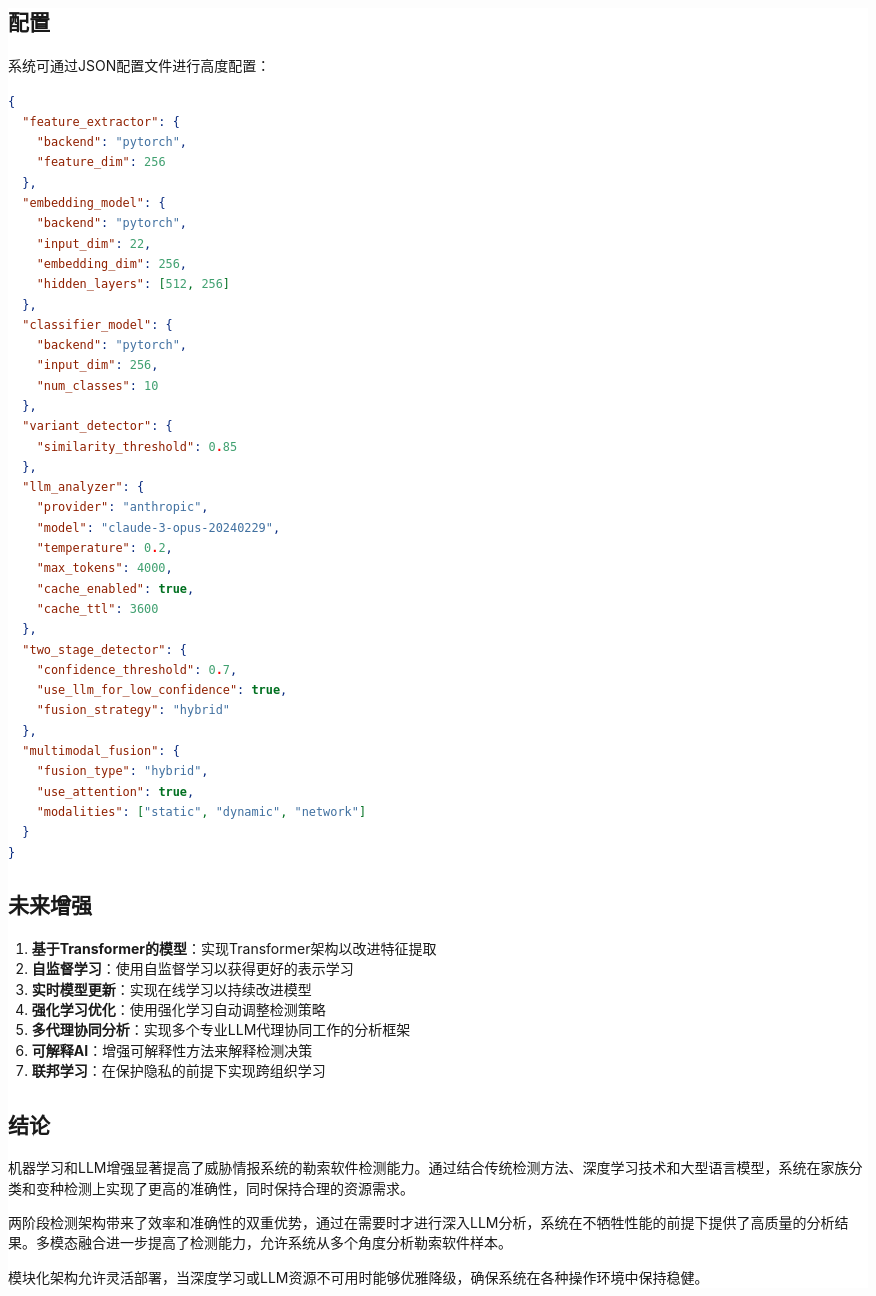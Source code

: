## 配置

系统可通过JSON配置文件进行高度配置：

```json
{
  "feature_extractor": {
    "backend": "pytorch",
    "feature_dim": 256
  },
  "embedding_model": {
    "backend": "pytorch",
    "input_dim": 22,
    "embedding_dim": 256,
    "hidden_layers": [512, 256]
  },
  "classifier_model": {
    "backend": "pytorch",
    "input_dim": 256,
    "num_classes": 10
  },
  "variant_detector": {
    "similarity_threshold": 0.85
  },
  "llm_analyzer": {
    "provider": "anthropic",
    "model": "claude-3-opus-20240229",
    "temperature": 0.2,
    "max_tokens": 4000,
    "cache_enabled": true,
    "cache_ttl": 3600
  },
  "two_stage_detector": {
    "confidence_threshold": 0.7,
    "use_llm_for_low_confidence": true,
    "fusion_strategy": "hybrid"
  },
  "multimodal_fusion": {
    "fusion_type": "hybrid",
    "use_attention": true,
    "modalities": ["static", "dynamic", "network"]
  }
}
```

## 未来增强

1. **基于Transformer的模型**：实现Transformer架构以改进特征提取
2. **自监督学习**：使用自监督学习以获得更好的表示学习
3. **实时模型更新**：实现在线学习以持续改进模型
4. **强化学习优化**：使用强化学习自动调整检测策略
5. **多代理协同分析**：实现多个专业LLM代理协同工作的分析框架
6. **可解释AI**：增强可解释性方法来解释检测决策
7. **联邦学习**：在保护隐私的前提下实现跨组织学习

## 结论

机器学习和LLM增强显著提高了威胁情报系统的勒索软件检测能力。通过结合传统检测方法、深度学习技术和大型语言模型，系统在家族分类和变种检测上实现了更高的准确性，同时保持合理的资源需求。

两阶段检测架构带来了效率和准确性的双重优势，通过在需要时才进行深入LLM分析，系统在不牺牲性能的前提下提供了高质量的分析结果。多模态融合进一步提高了检测能力，允许系统从多个角度分析勒索软件样本。

模块化架构允许灵活部署，当深度学习或LLM资源不可用时能够优雅降级，确保系统在各种操作环境中保持稳健。